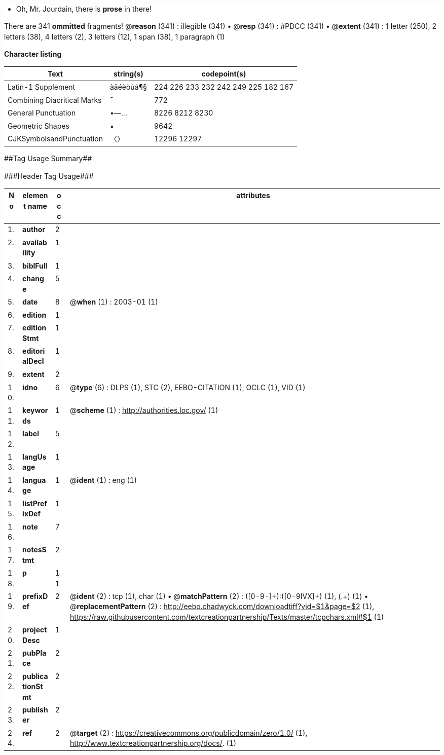   * Oh, Mr. Jourdain, there is **prose** in there!

There are 341 **ommitted** fragments! 
 @__reason__ (341) : illegible (341)  •  @__resp__ (341) : #PDCC (341)  •  @__extent__ (341) : 1 letter (250), 2 letters (38), 4 letters (2), 3 letters (12), 1 span (38), 1 paragraph (1)

**Character listing**


|Text|string(s)|codepoint(s)|
|---|---|---|
|Latin-1 Supplement|àâéèòùá¶§|224 226 233 232 242 249 225 182 167|
|Combining             Diacritical Marks|̄|772|
|General Punctuation|•—…|8226 8212 8230|
|Geometric Shapes|▪|9642|
|CJKSymbolsandPunctuation|〈〉|12296 12297|

##Tag Usage Summary##

###Header Tag Usage###

|No|element name|occ|attributes|
|---|---|---|---|
|1.|__author__|2||
|2.|__availability__|1||
|3.|__biblFull__|1||
|4.|__change__|5||
|5.|__date__|8| @__when__ (1) : 2003-01 (1)|
|6.|__edition__|1||
|7.|__editionStmt__|1||
|8.|__editorialDecl__|1||
|9.|__extent__|2||
|10.|__idno__|6| @__type__ (6) : DLPS (1), STC (2), EEBO-CITATION (1), OCLC (1), VID (1)|
|11.|__keywords__|1| @__scheme__ (1) : http://authorities.loc.gov/ (1)|
|12.|__label__|5||
|13.|__langUsage__|1||
|14.|__language__|1| @__ident__ (1) : eng (1)|
|15.|__listPrefixDef__|1||
|16.|__note__|7||
|17.|__notesStmt__|2||
|18.|__p__|11||
|19.|__prefixDef__|2| @__ident__ (2) : tcp (1), char (1)  •  @__matchPattern__ (2) : ([0-9\-]+):([0-9IVX]+) (1), (.+) (1)  •  @__replacementPattern__ (2) : http://eebo.chadwyck.com/downloadtiff?vid=$1&page=$2 (1), https://raw.githubusercontent.com/textcreationpartnership/Texts/master/tcpchars.xml#$1 (1)|
|20.|__projectDesc__|1||
|21.|__pubPlace__|2||
|22.|__publicationStmt__|2||
|23.|__publisher__|2||
|24.|__ref__|2| @__target__ (2) : https://creativecommons.org/publicdomain/zero/1.0/ (1), http://www.textcreationpartnership.org/docs/. (1)|